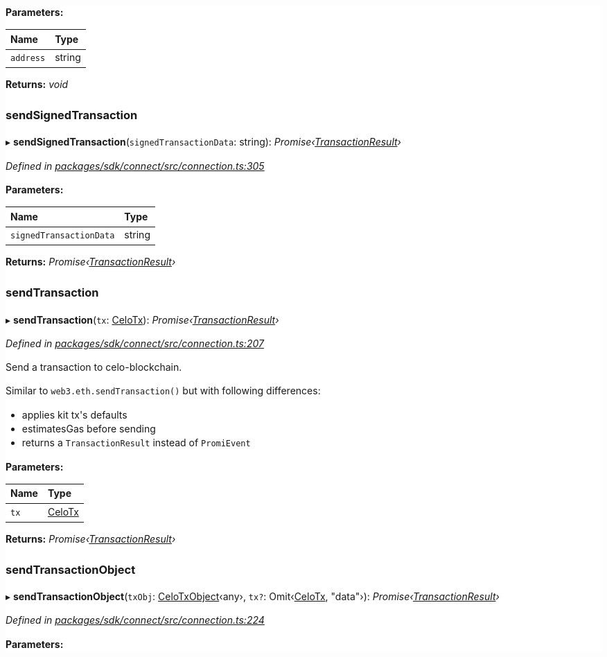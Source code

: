 **Parameters:**

| Name | Type |
| :--- | :--- |
| `address` | string |

**Returns:** _void_

### sendSignedTransaction

▸ **sendSignedTransaction**\(`signedTransactionData`: string\): _Promise‹_[_TransactionResult_]()_›_

_Defined in_ [_packages/sdk/connect/src/connection.ts:305_](https://github.com/celo-org/celo-monorepo/blob/master/packages/sdk/connect/src/connection.ts#L305)

**Parameters:**

| Name | Type |
| :--- | :--- |
| `signedTransactionData` | string |

**Returns:** _Promise‹_[_TransactionResult_]()_›_

### sendTransaction

▸ **sendTransaction**\(`tx`: [CeloTx](_types_.md#celotx)\): _Promise‹_[_TransactionResult_]()_›_

_Defined in_ [_packages/sdk/connect/src/connection.ts:207_](https://github.com/celo-org/celo-monorepo/blob/master/packages/sdk/connect/src/connection.ts#L207)

Send a transaction to celo-blockchain.

Similar to `web3.eth.sendTransaction()` but with following differences:

* applies kit tx's defaults
* estimatesGas before sending
* returns a `TransactionResult` instead of `PromiEvent`

**Parameters:**

| Name | Type |
| :--- | :--- |
| `tx` | [CeloTx](_types_.md#celotx) |

**Returns:** _Promise‹_[_TransactionResult_]()_›_

### sendTransactionObject

▸ **sendTransactionObject**\(`txObj`: [CeloTxObject]()‹any›, `tx?`: Omit‹[CeloTx](_types_.md#celotx), "data"›\): _Promise‹_[_TransactionResult_]()_›_

_Defined in_ [_packages/sdk/connect/src/connection.ts:224_](https://github.com/celo-org/celo-monorepo/blob/master/packages/sdk/connect/src/connection.ts#L224)

**Parameters:**

